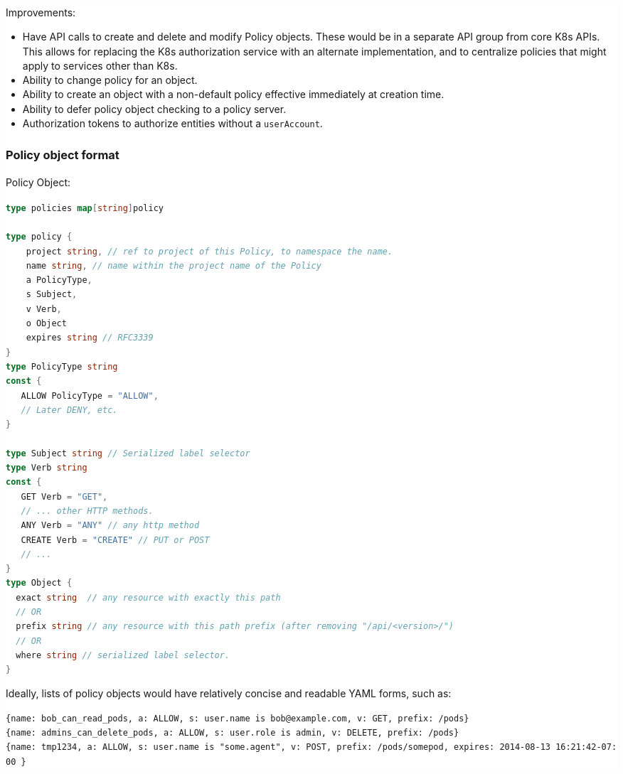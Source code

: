 Improvements:
- Have API calls to create and delete and modify Policy objects.   These would be in a separate API group from core K8s APIs.  This allows for replacing the K8s authorization service with an alternate implementation, and to centralize policies that might apply to services other than K8s.
- Ability to change policy for an object.
- Ability to create an object with a non-default policy effective immediately at creation time.
- Ability to defer policy object checking to a policy server.
- Authorization tokens to authorize entities without a `userAccount`.


### Policy object format

Policy Object:
```go
type policies map[string]policy

type policy {
    project string, // ref to project of this Policy, to namespace the name.  
    name string, // name within the project name of the Policy
    a PolicyType,
    s Subject,
    v Verb,
    o Object 
    expires string // RFC3339
}
type PolicyType string
const {
   ALLOW PolicyType = "ALLOW",
   // Later DENY, etc.
}

type Subject string // Serialized label selector
type Verb string
const {
   GET Verb = "GET",
   // ... other HTTP methods.
   ANY Verb = "ANY" // any http method
   CREATE Verb = "CREATE" // PUT or POST
   // ...
}
type Object {
  exact string  // any resource with exactly this path
  // OR
  prefix string // any resource with this path prefix (after removing "/api/<version>/")
  // OR
  where string // serialized label selector.
}
```

Ideally, lists of policy objects would have relatively concise and readable YAML forms, such as:
```
{name: bob_can_read_pods, a: ALLOW, s: user.name is bob@example.com, v: GET, prefix: /pods}
{name: admins_can_delete_pods, a: ALLOW, s: user.role is admin, v: DELETE, prefix: /pods}
{name: tmp1234, a: ALLOW, s: user.name is "some.agent", v: POST, prefix: /pods/somepod, expires: 2014-08-13 16:21:42-07:00 }
```
